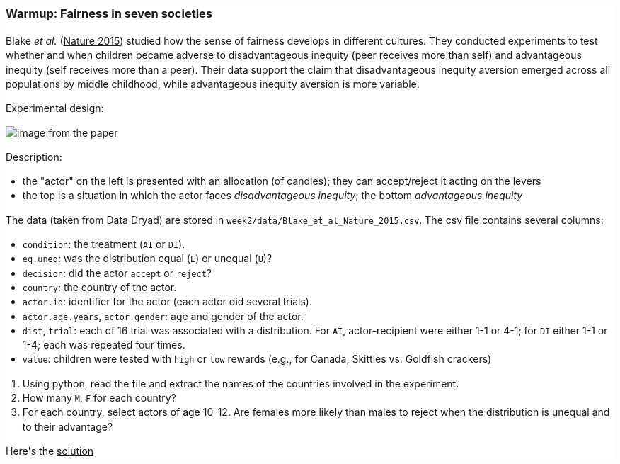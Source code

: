 ### Warmup: Fairness in seven societies

Blake *et al.* ([Nature 2015](https://www.nature.com/articles/nature15703)) studied how the sense of fairness develops in different cultures. They conducted experiments to test whether and when children became adverse to disadvantageous inequity (peer receives more than self) and advantageous inequity (self receives more than a peer). Their data support the claim that disadvantageous inequity aversion emerged across all populations by middle childhood, while advantageous inequity aversion is more variable.

Experimental design:

<img src="https://media.nature.com/lw926/nature-assets/nature/journal/v528/n7581/images/nature15703-f1.jpg" alt="image from the paper" width="500">

Description:
- the "actor" on the left is presented with an allocation (of candies); they can accept/reject it acting on the levers
- the top is a situation in which the actor faces *disadvantageous inequity*; the bottom *advantageous inequity*

The data (taken from [Data Dryad](https://datadryad.org/resource/doi:10.5061/dryad.g3925)) are stored in `week2/data/Blake_et_al_Nature_2015.csv`. The csv file contains several columns:

- `condition`: the treatment (`AI` or `DI`).
- `eq.uneq`: was the distribution equal (`E`) or unequal (`U`)?
- `decision`: did the actor `accept` or `reject`?
- `country`: the country of the actor.
- `actor.id`: identifier for the actor (each actor did several trials).
- `actor.age.years`, `actor.gender`: age and gender of the actor.
- `dist`, `trial`: each of 16 trial was associated with a distribution. For `AI`, actor-recipient were either 1-1 or 4-1; for `DI` either 1-1 or 1-4; each was repeated four times.
- `value`: children were tested with `high` or `low` rewards (e.g., for Canada, Skittles vs. Goldfish crackers)


1. Using python, read the file and extract the names of the countries involved in the experiment.
2. How many `M`, `F` for each country?
3. For each country, select actors of age 10-12. Are females more likely than males to reject when the distribution is unequal and to their advantage?

Here's the [solution](solutions/week2)

